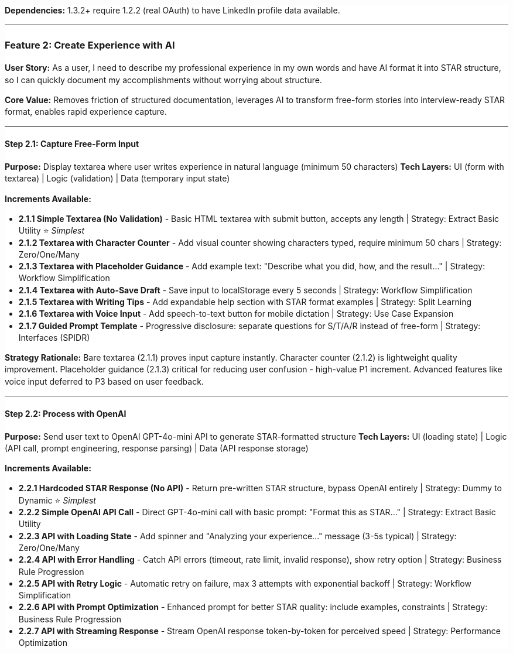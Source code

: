 **Dependencies:** 1.3.2+ require 1.2.2 (real OAuth) to have LinkedIn profile data available.

---

### Feature 2: Create Experience with AI

**User Story:** As a user, I need to describe my professional experience in my own words and have AI format it into STAR structure, so I can quickly document my accomplishments without worrying about structure.

**Core Value:** Removes friction of structured documentation, leverages AI to transform free-form stories into interview-ready STAR format, enables rapid experience capture.

---

#### Step 2.1: Capture Free-Form Input

**Purpose:** Display textarea where user writes experience in natural language (minimum 50 characters)
**Tech Layers:** UI (form with textarea) | Logic (validation) | Data (temporary input state)

**Increments Available:**

- **2.1.1 Simple Textarea (No Validation)** - Basic HTML textarea with submit button, accepts any length | Strategy: Extract Basic Utility ⭐ *Simplest*
- **2.1.2 Textarea with Character Counter** - Add visual counter showing characters typed, require minimum 50 chars | Strategy: Zero/One/Many
- **2.1.3 Textarea with Placeholder Guidance** - Add example text: "Describe what you did, how, and the result..." | Strategy: Workflow Simplification
- **2.1.4 Textarea with Auto-Save Draft** - Save input to localStorage every 5 seconds | Strategy: Workflow Simplification
- **2.1.5 Textarea with Writing Tips** - Add expandable help section with STAR format examples | Strategy: Split Learning
- **2.1.6 Textarea with Voice Input** - Add speech-to-text button for mobile dictation | Strategy: Use Case Expansion
- **2.1.7 Guided Prompt Template** - Progressive disclosure: separate questions for S/T/A/R instead of free-form | Strategy: Interfaces (SPIDR)

**Strategy Rationale:** Bare textarea (2.1.1) proves input capture instantly. Character counter (2.1.2) is lightweight quality improvement. Placeholder guidance (2.1.3) critical for reducing user confusion - high-value P1 increment. Advanced features like voice input deferred to P3 based on user feedback.

---

#### Step 2.2: Process with OpenAI

**Purpose:** Send user text to OpenAI GPT-4o-mini API to generate STAR-formatted structure
**Tech Layers:** UI (loading state) | Logic (API call, prompt engineering, response parsing) | Data (API response storage)

**Increments Available:**

- **2.2.1 Hardcoded STAR Response (No API)** - Return pre-written STAR structure, bypass OpenAI entirely | Strategy: Dummy to Dynamic ⭐ *Simplest*
- **2.2.2 Simple OpenAI API Call** - Direct GPT-4o-mini call with basic prompt: "Format this as STAR..." | Strategy: Extract Basic Utility
- **2.2.3 API with Loading State** - Add spinner and "Analyzing your experience..." message (3-5s typical) | Strategy: Zero/One/Many
- **2.2.4 API with Error Handling** - Catch API errors (timeout, rate limit, invalid response), show retry option | Strategy: Business Rule Progression
- **2.2.5 API with Retry Logic** - Automatic retry on failure, max 3 attempts with exponential backoff | Strategy: Workflow Simplification
- **2.2.6 API with Prompt Optimization** - Enhanced prompt for better STAR quality: include examples, constraints | Strategy: Business Rule Progression
- **2.2.7 API with Streaming Response** - Stream OpenAI response token-by-token for perceived speed | Strategy: Performance Optimization
